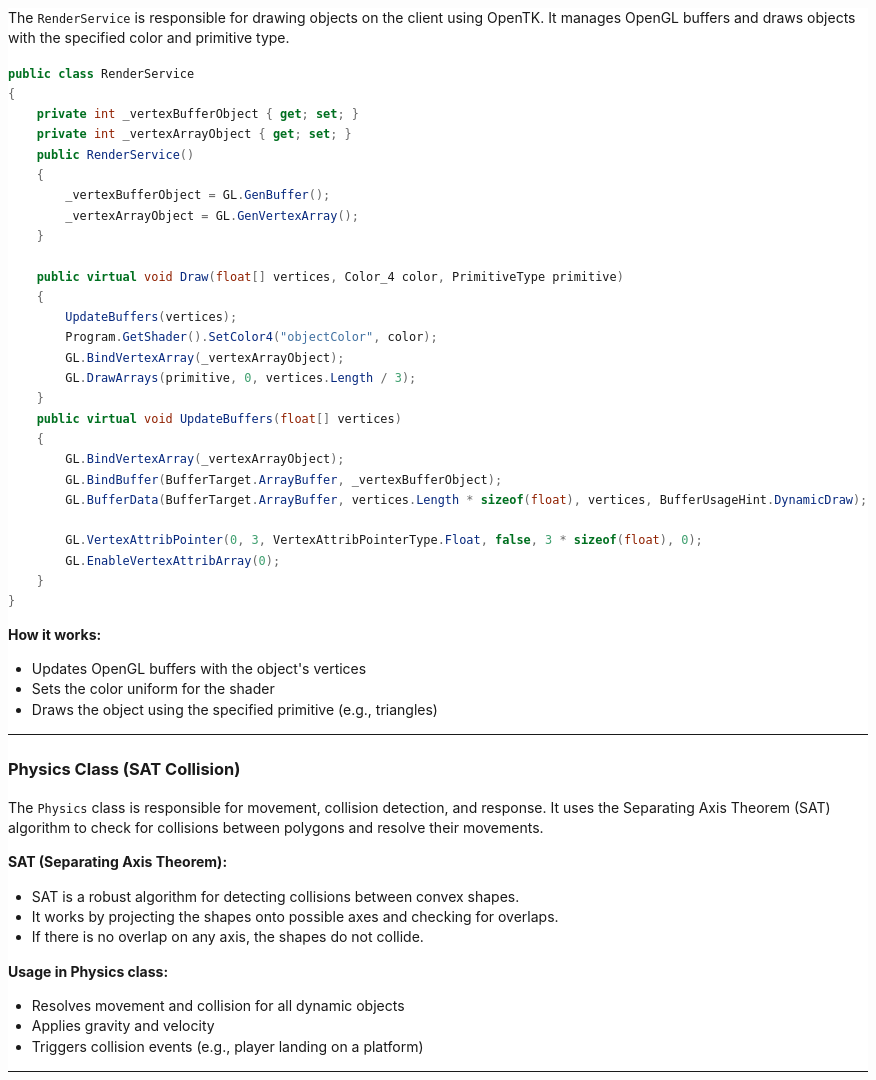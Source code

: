 The `RenderService` is responsible for drawing objects on the client using OpenTK. It manages OpenGL buffers and draws objects with the specified color and primitive type.

```csharp
public class RenderService 
{
    private int _vertexBufferObject { get; set; }
    private int _vertexArrayObject { get; set; }
    public RenderService()
    {
        _vertexBufferObject = GL.GenBuffer();
        _vertexArrayObject = GL.GenVertexArray();
    }

    public virtual void Draw(float[] vertices, Color_4 color, PrimitiveType primitive)
    {
        UpdateBuffers(vertices);
        Program.GetShader().SetColor4("objectColor", color);
        GL.BindVertexArray(_vertexArrayObject);
        GL.DrawArrays(primitive, 0, vertices.Length / 3);
    }
    public virtual void UpdateBuffers(float[] vertices)
    {
        GL.BindVertexArray(_vertexArrayObject);
        GL.BindBuffer(BufferTarget.ArrayBuffer, _vertexBufferObject);
        GL.BufferData(BufferTarget.ArrayBuffer, vertices.Length * sizeof(float), vertices, BufferUsageHint.DynamicDraw);

        GL.VertexAttribPointer(0, 3, VertexAttribPointerType.Float, false, 3 * sizeof(float), 0);
        GL.EnableVertexAttribArray(0);
    }
}
```

**How it works:**
- Updates OpenGL buffers with the object's vertices
- Sets the color uniform for the shader
- Draws the object using the specified primitive (e.g., triangles)

---

### Physics Class (SAT Collision)

The `Physics` class is responsible for movement, collision detection, and response. It uses the Separating Axis Theorem (SAT) algorithm to check for collisions between polygons and resolve their movements.

**SAT (Separating Axis Theorem):**
- SAT is a robust algorithm for detecting collisions between convex shapes.
- It works by projecting the shapes onto possible axes and checking for overlaps.
- If there is no overlap on any axis, the shapes do not collide.

**Usage in Physics class:**
- Resolves movement and collision for all dynamic objects
- Applies gravity and velocity
- Triggers collision events (e.g., player landing on a platform)

---